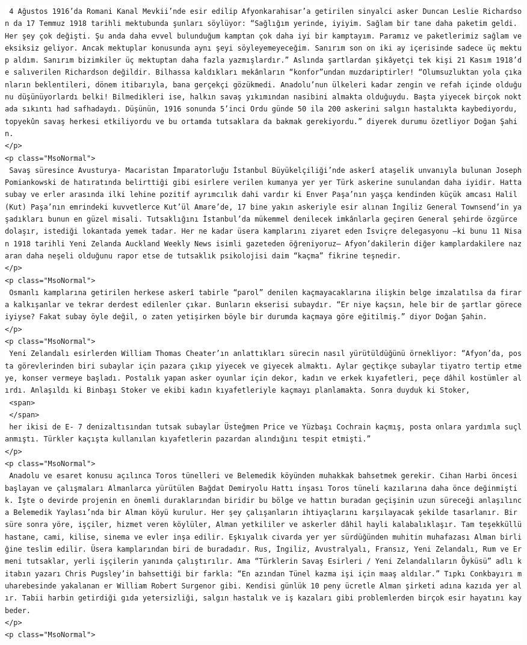      4 Ağustos 1916’da Romani Kanal Mevkii’nde esir edilip Afyonkarahisar’a getirilen sinyalci asker Duncan Leslie Richardson da 17 Temmuz 1918 tarihli mektubunda şunları söylüyor: “Sağlığım yerinde, iyiyim. Sağlam bir tane daha paketim geldi. Her şey çok değişti. Şu anda daha evvel bulunduğum kamptan çok daha iyi bir kamptayım. Paramız ve paketlerimiz sağlam ve eksiksiz geliyor. Ancak mektuplar konusunda aynı şeyi söyleyemeyeceğim. Sanırım son on iki ay içerisinde sadece üç mektup aldım. Sanırım bizimkiler üç mektuptan daha fazla yazmışlardır.” Aslında şartlardan şikâyetçi tek kişi 21 Kasım 1918’de salıverilen Richardson değildir. Bilhassa kaldıkları mekânların “konfor”undan muzdariptirler! “Olumsuzluktan yola çıkanların beklentileri, dönem itibarıyla, bana gerçekçi gözükmedi. Anadolu’nun ülkeleri kadar zengin ve refah içinde olduğunu düşünüyorlardı belki! Bilmedikleri ise, halkın savaş yıkımından nasibini almakta olduğuydu. Başta yiyecek birçok noktada sıkıntı had safhadaydı. Düşünün, 1916 sonunda 5’inci Ordu günde 50 ila 200 askerini salgın hastalıkta kaybediyordu, topyekûn savaş herkesi etkiliyordu ve bu ortamda tutsaklara da bakmak gerekiyordu.” diyerek durumu özetliyor Doğan Şahin.
    </p>
    <p class="MsoNormal">
     Savaş süresince Avusturya- Macaristan İmparatorluğu İstanbul Büyükelçiliği’nde askerî ataşelik unvanıyla bulunan Joseph Pomiankowski de hatıratında belirttiği gibi esirlere verilen kumanya yer yer Türk askerine sunulandan daha iyidir. Hatta subay ve erler arasında ilki lehine pozitif ayrımcılık dahi vardır ki Enver Paşa’nın yaşça kendinden küçük amcası Halil (Kut) Paşa’nın emrindeki kuvvetlerce Kut’ül Amare’de, 17 bine yakın askeriyle esir alınan İngiliz General Townsend’in yaşadıkları bunun en güzel misali. Tutsaklığını İstanbul’da mükemmel denilecek imkânlarla geçiren General şehirde özgürce dolaşır, istediği lokantada yemek tadar. Her ne kadar üsera kamplarını ziyaret eden İsviçre delegasyonu –ki bunu 11 Nisan 1918 tarihli Yeni Zelanda Auckland Weekly News isimli gazeteden öğreniyoruz– Afyon’dakilerin diğer kamplardakilere nazaran daha neşeli olduğunu rapor etse de tutsaklık psikolojisi daim “kaçma” fikrine teşnedir.
    </p>
    <p class="MsoNormal">
     Osmanlı kamplarına getirilen herkese askerî tabirle “parol” denilen kaçmayacaklarına ilişkin belge imzalatılsa da firara kalkışanlar ve tekrar derdest edilenler çıkar. Bunların ekserisi subaydır. “Er niye kaçsın, hele bir de şartlar görece iyiyse? Fakat subay öyle değil, o zaten yetişirken böyle bir durumda kaçmaya göre eğitilmiş.” diyor Doğan Şahin.
    </p>
    <p class="MsoNormal">
     Yeni Zelandalı esirlerden William Thomas Cheater’ın anlattıkları sürecin nasıl yürütüldüğünü örnekliyor: “Afyon’da, posta görevlerinden biri subaylar için pazara çıkıp yiyecek ve giyecek almaktı. Aylar geçtikçe subaylar tiyatro tertip etmeye, konser vermeye başladı. Postalık yapan asker oyunlar için dekor, kadın ve erkek kıyafetleri, peçe dâhil kostümler alırdı. Anlaşıldı ki Binbaşı Stoker ve ekibi kadın kıyafetleriyle kaçmayı planlamakta. Sonra duyduk ki Stoker,
     <span>
     </span>
     her ikisi de E- 7 denizaltısından tutsak subaylar Üsteğmen Price ve Yüzbaşı Cochrain kaçmış, posta onlara yardımla suçlanmıştı. Türkler kaçışta kullanılan kıyafetlerin pazardan alındığını tespit etmişti.”
    </p>
    <p class="MsoNormal">
     Anadolu ve esaret konusu açılınca Toros tünelleri ve Belemedik köyünden muhakkak bahsetmek gerekir. Cihan Harbi öncesi başlayan ve çalışmaları Almanlarca yürütülen Bağdat Demiryolu Hattı inşası Toros tüneli kazılarına daha önce değinmiştik. İşte o devirde projenin en önemli duraklarından biridir bu bölge ve hattın buradan geçişinin uzun süreceği anlaşılınca Belemedik Yaylası’nda bir Alman köyü kurulur. Her şey çalışanların ihtiyaçlarını karşılayacak şekilde tasarlanır. Bir süre sonra yöre, işçiler, hizmet veren köylüler, Alman yetkililer ve askerler dâhil hayli kalabalıklaşır. Tam teşekküllü hastane, cami, kilise, sinema ve evler inşa edilir. Eşkıyalık civarda yer yer sürdüğünden muhitin muhafazası Alman birliğine teslim edilir. Üsera kamplarından biri de buradadır. Rus, İngiliz, Avustralyalı, Fransız, Yeni Zelandalı, Rum ve Ermeni tutsaklar, yerli işçilerin yanında çalıştırılır. Ama “Türklerin Savaş Esirleri / Yeni Zelandalıların Öyküsü” adlı kitabın yazarı Chris Pugsley’in bahsettiği bir farkla: “En azından Tünel kazma işi için maaş aldılar.” Tıpkı Conkbayırı muharebesinde yakalanan er William Robert Surgenor gibi. Kendisi günlük 10 peny ücretle Alman şirketi adına kazıda yer alır. Tabii harbin getirdiği gıda yetersizliği, salgın hastalık ve iş kazaları gibi problemlerden birçok esir hayatını kaybeder.
    </p>
    <p class="MsoNormal">
